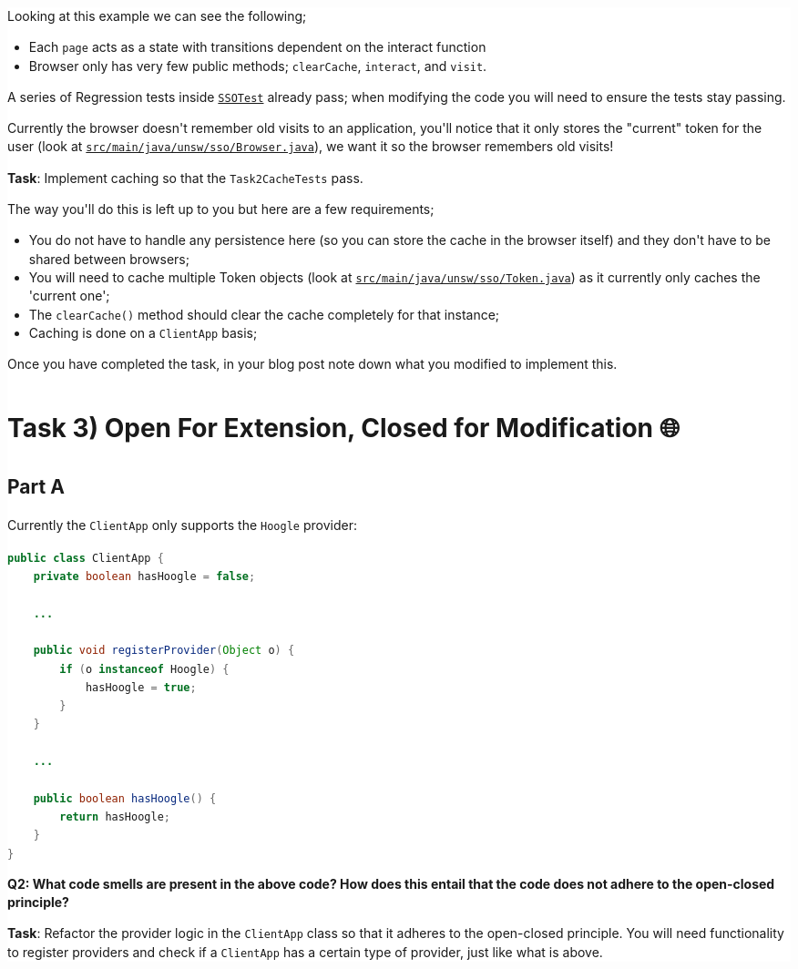 Looking at this example we can see the following;

- Each `page` acts as a state with transitions dependent on the interact function
- Browser only has very few public methods; `clearCache`, `interact`, and `visit`.

A series of Regression tests inside [`SSOTest`](/app/src/test/java/unsw/sso/SSOTest.java) already pass; when modifying the code you will need to ensure the tests stay passing.

Currently the browser doesn't remember old visits to an application, you'll notice that it only stores the "current" token for the user (look at [`src/main/java/unsw/sso/Browser.java`](/app/src/main/java/unsw/sso/Browser.java)), we want it so the browser remembers old visits!

**Task**: Implement caching so that the `Task2CacheTests` pass.

The way you'll do this is left up to you but here are a few requirements;

- You do not have to handle any persistence here (so you can store the cache in the browser itself) and they don't have to be shared between browsers;
- You will need to cache multiple Token objects (look at [`src/main/java/unsw/sso/Token.java`](/app/src/main/java/unsw/sso/Token.java)) as it currently only caches the 'current one';
- The `clearCache()` method should clear the cache completely for that instance;
- Caching is done on a `ClientApp` basis;

Once you have completed the task, in your blog post note down what you modified to implement this.

# Task 3) Open For Extension, Closed for Modification 🌐

## Part A

Currently the `ClientApp` only supports the `Hoogle` provider:

```java
public class ClientApp {
    private boolean hasHoogle = false;

    ...

    public void registerProvider(Object o) {
        if (o instanceof Hoogle) {
            hasHoogle = true;
        }
    }

    ...

    public boolean hasHoogle() {
        return hasHoogle;
    }
}
```

**Q2: What code smells are present in the above code? How does this entail that the code does not adhere to the open-closed principle?**

**Task**: Refactor the provider logic in the `ClientApp` class so that it adheres to the open-closed principle. You will need functionality to register providers and check if a `ClientApp` has a certain type of provider, just like what is above.
